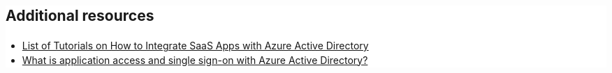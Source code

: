 ## Additional resources

* [List of Tutorials on How to Integrate SaaS Apps with Azure Active Directory](tutorial-list.md)
* [What is application access and single sign-on with Azure Active Directory?](../manage-apps/what-is-single-sign-on.md)





[1]: ./media/tableauserver-tutorial/tutorial_general_01.png
[2]: ./media/tableauserver-tutorial/tutorial_general_02.png
[3]: ./media/tableauserver-tutorial/tutorial_general_03.png
[4]: ./media/tableauserver-tutorial/tutorial_general_04.png

[100]: ./media/tableauserver-tutorial/tutorial_general_100.png

[200]: ./media/tableauserver-tutorial/tutorial_general_200.png
[201]: ./media/tableauserver-tutorial/tutorial_general_201.png
[202]: ./media/tableauserver-tutorial/tutorial_general_202.png
[203]: ./media/tableauserver-tutorial/tutorial_general_203.png


